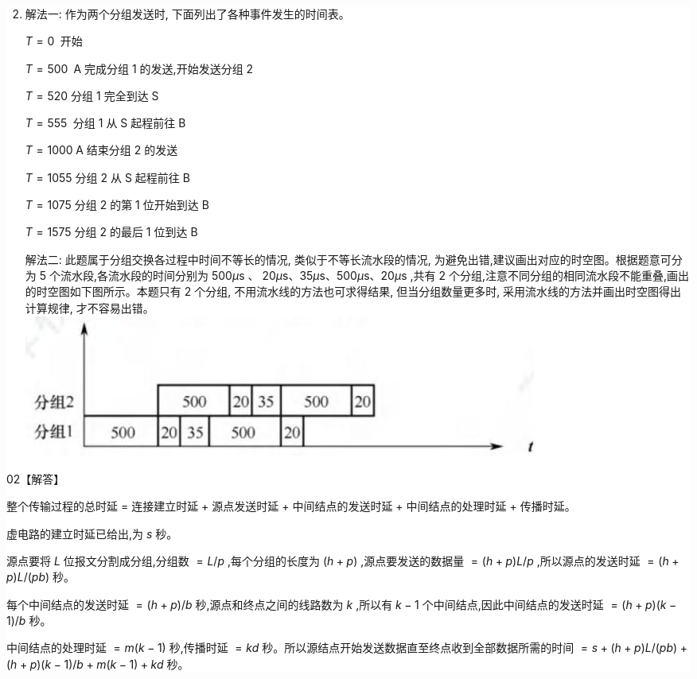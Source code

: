 2) 解法一: 作为两个分组发送时, 下面列出了各种事件发生的时间表。

    $T = 0\;$ 开始

    $T = {500}\;\mathrm{\;A}$ 完成分组 1 的发送,开始发送分组 2

    $T = {520}$ 分组 1 完全到达 $\mathrm{S}$

    $T = {555}\;$ 分组 1 从 S 起程前往 B

    $T = {1000}\mathrm{\;A}$ 结束分组 2 的发送

    $T = {1055}$ 分组 2 从 $\mathrm{S}$ 起程前往 $\mathrm{B}$

    $T = {1075}$ 分组 2 的第 1 位开始到达 B

    $T = {1575}$ 分组 2 的最后 1 位到达 B

    解法二: 此题属于分组交换各过程中时间不等长的情况, 类似于不等长流水段的情况, 为避免出错,建议画出对应的时空图。根据题意可分为 5 个流水段,各流水段的时间分别为 ${500\mu }\mathrm{s}$ 、 ${20\mu }\mathrm{s}\text{、}{35\mu }\mathrm{s}\text{、}{500\mu }\mathrm{s}\text{、}{20\mu }\mathrm{s}$ ,共有 2 个分组,注意不同分组的相同流水段不能重叠,画出的时空图如下图所示。本题只有 2 个分组, 不用流水线的方法也可求得结果, 但当分组数量更多时, 采用流水线的方法并画出时空图得出计算规律, 才不容易出错。  
    ![2.1_8.jpg](2.1_8.jpg)

02【解答】

整个传输过程的总时延 $=$ 连接建立时延 + 源点发送时延 + 中间结点的发送时延 + 中间结点的处理时延 + 传播时延。

虚电路的建立时延已给出,为 $s$ 秒。

源点要将 $L$ 位报文分割成分组,分组数 $= L/p$ ,每个分组的长度为 $\left( {h + p}\right)$ ,源点要发送的数据量 $= \left( {h + p}\right) L/p$ ,所以源点的发送时延 $= \left( {h + p}\right) L/\left( {pb}\right)$ 秒。

每个中间结点的发送时延 $= \left( {h + p}\right) /b$ 秒,源点和终点之间的线路数为 $k$ ,所以有 $k - 1$ 个中间结点,因此中间结点的发送时延 $= \left( {h + p}\right) \left( {k - 1}\right) /b$ 秒。

中间结点的处理时延 $= m\left( {k - 1}\right)$ 秒,传播时延 $= {kd}$ 秒。所以源结点开始发送数据直至终点收到全部数据所需的时间 $= s + \left( {h + p}\right) L/\left( {pb}\right) + \left( {h + p}\right) \left( {k - 1}\right) /b + m\left( {k - 1}\right) + {kd}$ 秒。
